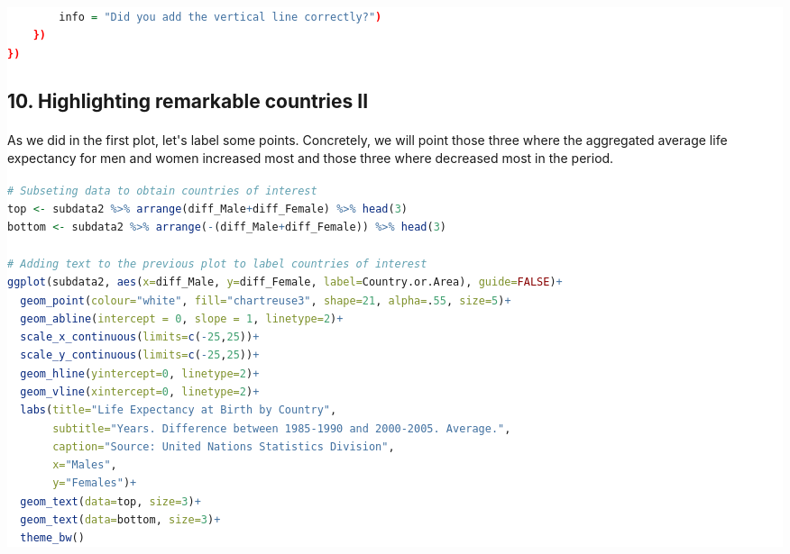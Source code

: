 ```R
        info = "Did you add the vertical line correctly?")
    })
})
```

## 10. Highlighting remarkable countries II
<p>As we did in the first plot, let's label some points. Concretely, we will point those three where the aggregated average life expectancy for men and women increased most and those three where decreased most in the period.</p>


```R
# Subseting data to obtain countries of interest
top <- subdata2 %>% arrange(diff_Male+diff_Female) %>% head(3)
bottom <- subdata2 %>% arrange(-(diff_Male+diff_Female)) %>% head(3)

# Adding text to the previous plot to label countries of interest
ggplot(subdata2, aes(x=diff_Male, y=diff_Female, label=Country.or.Area), guide=FALSE)+
  geom_point(colour="white", fill="chartreuse3", shape=21, alpha=.55, size=5)+
  geom_abline(intercept = 0, slope = 1, linetype=2)+
  scale_x_continuous(limits=c(-25,25))+
  scale_y_continuous(limits=c(-25,25))+
  geom_hline(yintercept=0, linetype=2)+
  geom_vline(xintercept=0, linetype=2)+
  labs(title="Life Expectancy at Birth by Country",
       subtitle="Years. Difference between 1985-1990 and 2000-2005. Average.",
       caption="Source: United Nations Statistics Division",
       x="Males",
       y="Females")+
  geom_text(data=top, size=3)+
  geom_text(data=bottom, size=3)+ 
  theme_bw()
```

